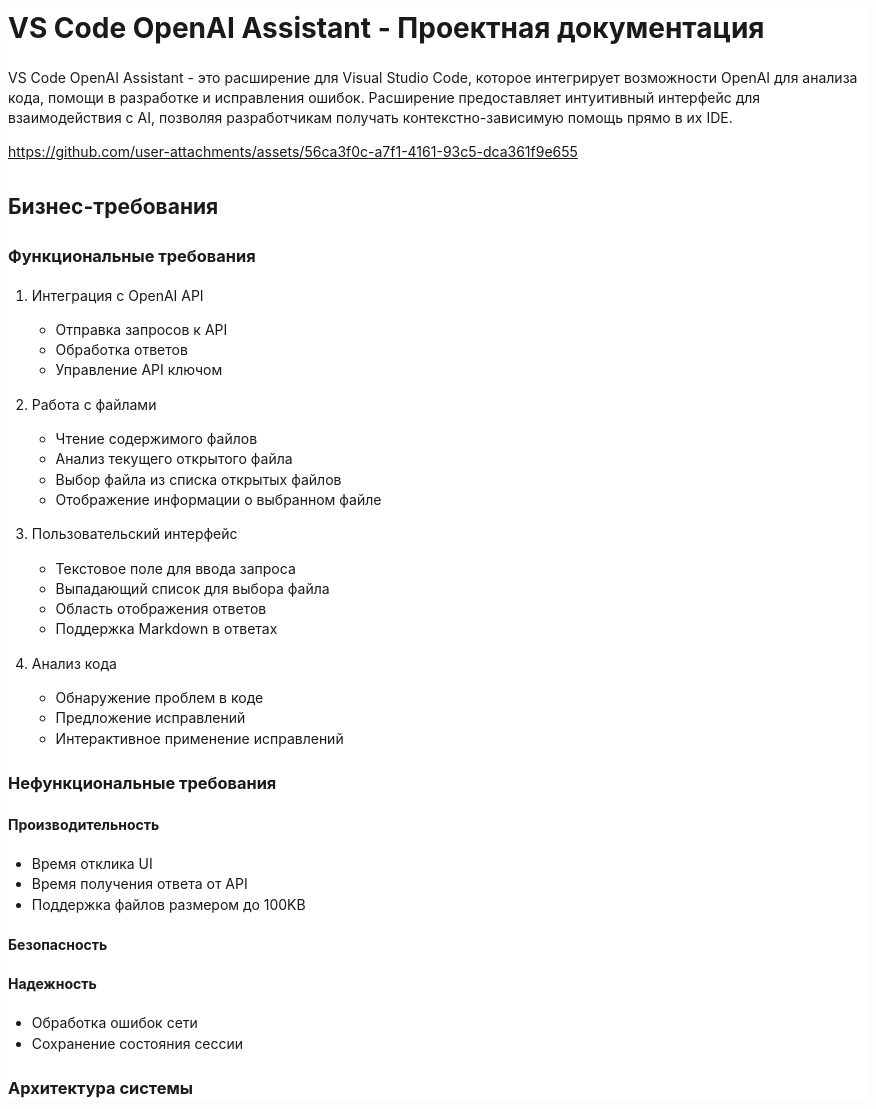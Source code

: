  # VS Code OpenAI Assistant - Проектная документация

VS Code OpenAI Assistant - это расширение для Visual Studio Code, которое интегрирует возможности OpenAI для анализа кода, помощи в разработке и исправления ошибок. Расширение предоставляет интуитивный интерфейс для взаимодействия с AI, позволяя разработчикам получать контекстно-зависимую помощь прямо в их IDE.


https://github.com/user-attachments/assets/56ca3f0c-a7f1-4161-93c5-dca361f9e655

## Бизнес-требования

### Функциональные требования

1. Интеграция с OpenAI API
   - Отправка запросов к API
   - Обработка ответов
   - Управление API ключом

2. Работа с файлами
   - Чтение содержимого файлов
   - Анализ текущего открытого файла
   - Выбор файла из списка открытых файлов
   - Отображение информации о выбранном файле

3. Пользовательский интерфейс
   - Текстовое поле для ввода запроса
   - Выпадающий список для выбора файла
   - Область отображения ответов
   - Поддержка Markdown в ответах

4. Анализ кода
   - Обнаружение проблем в коде
   - Предложение исправлений
   - Интерактивное применение исправлений

### Нефункциональные требования

####  Производительность
- Время отклика UI 
- Время получения ответа от API 
- Поддержка файлов размером до 100KB

####  Безопасность


####  Надежность
- Обработка ошибок сети
- Сохранение состояния сессии



###  Архитектура системы
